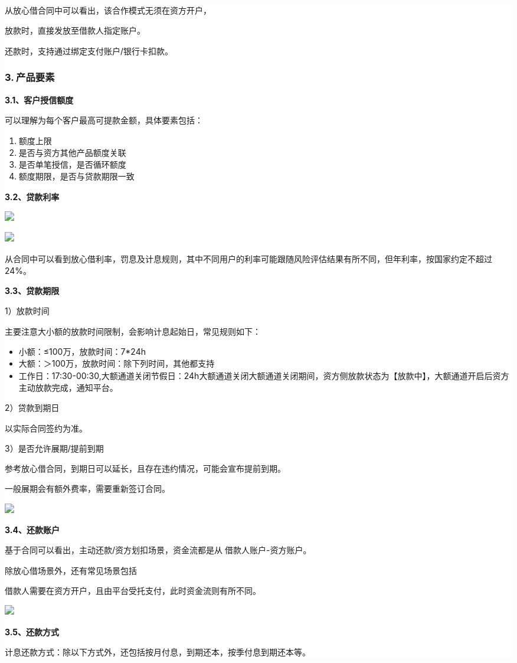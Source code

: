 从放心借合同中可以看出，该合作模式无须在资方开户，

放款时，直接发放至借款人指定账户。

还款时，支持通过绑定支付账户/银行卡扣款。

### 3\. 产品要素

**3.1、客户授信额度**

可以理解为每个客户最高可提款金额，具体要素包括：

1.  额度上限
2.  是否与资方其他产品额度关联
3.  是否单笔授信，是否循环额度
4.  额度期限，是否与贷款期限一致

**3.2、贷款利率**

![](https://image.woshipm.com/wp-files/2024/10/r2oZ0iLvQGDl25vg3T9T.png)

![](https://image.woshipm.com/wp-files/2024/10/nTSK6Kw24sVyAX184HXW.png)

从合同中可以看到放心借利率，罚息及计息规则，其中不同用户的利率可能跟随风险评估结果有所不同，但年利率，按国家约定不超过24%。

**3.3、贷款期限**

1）放款时间

主要注意大小额的放款时间限制，会影响计息起始日，常见规则如下：

*   小额：≤100万，放款时间：7\*24h
*   大额：＞100万，放款时间：除下列时间，其他都支持
*   工作日：17:30-00:30,大额通道关闭节假日：24h大额通道关闭大额通道关闭期间，资方侧放款状态为【放款中】，大额通道开启后资方主动放款完成，通知平台。

2）贷款到期日

以实际合同签约为准。

3）是否允许展期/提前到期

参考放心借合同，到期日可以延长，且存在违约情况，可能会宣布提前到期。

一般展期会有额外费率，需要重新签订合同。

![](https://image.woshipm.com/wp-files/2024/10/pZXeSqurE81kuC8YrKSC.png)

**3.4、还款账户**

基于合同可以看出，主动还款/资方划扣场景，资金流都是从 借款人账户-资方账户。

除放心借场景外，还有常见场景包括

借款人需要在资方开户，且由平台受托支付，此时资金流则有所不同。

![](https://image.woshipm.com/wp-files/2024/10/rGNl6Y04QEPnD9LWkqbV.png)

**3.5、还款方式**

计息还款方式：除以下方式外，还包括按月付息，到期还本，按季付息到期还本等。
